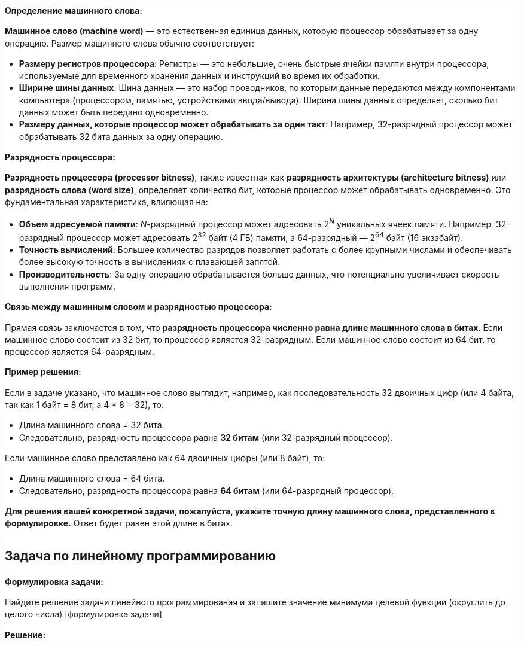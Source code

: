 **Определение машинного слова:**

**Машинное слово (machine word)** — это естественная единица данных, которую процессор обрабатывает за одну операцию. Размер машинного слова обычно соответствует:

*   **Размеру регистров процессора**: Регистры — это небольшие, очень быстрые ячейки памяти внутри процессора, используемые для временного хранения данных и инструкций во время их обработки.
*   **Ширине шины данных**: Шина данных — это набор проводников, по которым данные передаются между компонентами компьютера (процессором, памятью, устройствами ввода/вывода). Ширина шины данных определяет, сколько бит данных может быть передано одновременно.
*   **Размеру данных, которые процессор может обрабатывать за один такт**: Например, 32-разрядный процессор может обрабатывать 32 бита данных за одну операцию.

**Разрядность процессора:**

**Разрядность процессора (processor bitness)**, также известная как **разрядность архитектуры (architecture bitness)** или **разрядность слова (word size)**, определяет количество бит, которые процессор может обрабатывать одновременно. Это фундаментальная характеристика, влияющая на:

*   **Объем адресуемой памяти**: $N$-разрядный процессор может адресовать $2^N$ уникальных ячеек памяти. Например, 32-разрядный процессор может адресовать $2^{32}$ байт (4 ГБ) памяти, а 64-разрядный — $2^{64}$ байт (16 экзабайт).
*   **Точность вычислений**: Большее количество разрядов позволяет работать с более крупными числами и обеспечивать более высокую точность в вычислениях с плавающей запятой.
*   **Производительность**: За одну операцию обрабатывается больше данных, что потенциально увеличивает скорость выполнения программ.

**Связь между машинным словом и разрядностью процессора:**

Прямая связь заключается в том, что **разрядность процессора численно равна длине машинного слова в битах**. Если машинное слово состоит из 32 бит, то процессор является 32-разрядным. Если машинное слово состоит из 64 бит, то процессор является 64-разрядным.

**Пример решения:**

Если в задаче указано, что машинное слово выглядит, например, как последовательность 32 двоичных цифр (или 4 байта, так как 1 байт = 8 бит, а 4 * 8 = 32), то:

*   Длина машинного слова = 32 бита.
*   Следовательно, разрядность процессора равна **32 битам** (или 32-разрядный процессор).

Если машинное слово представлено как 64 двоичных цифры (или 8 байт), то:

*   Длина машинного слова = 64 бита.
*   Следовательно, разрядность процессора равна **64 битам** (или 64-разрядный процессор).

**Для решения вашей конкретной задачи, пожалуйста, укажите точную длину машинного слова, представленного в формулировке.** Ответ будет равен этой длине в битах.


## Задача по линейному программированию

**Формулировка задачи:**

Найдите решение задачи линейного программирования и запишите значение минимума целевой функции (округлить до целого числа) [формулировка задачи]

**Решение:**
